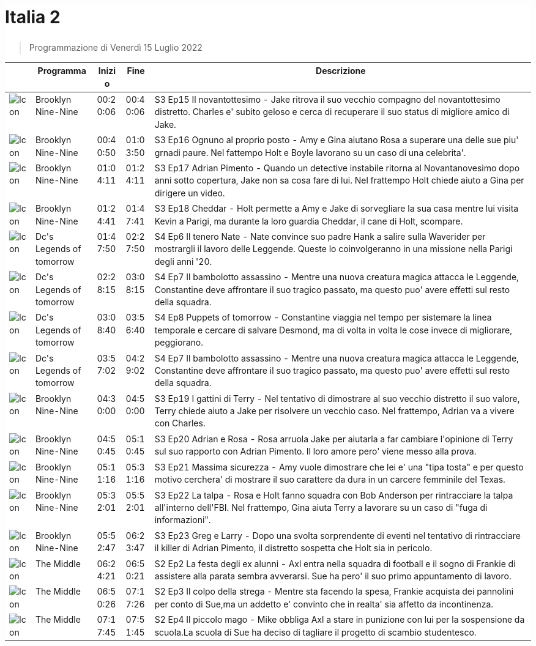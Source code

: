 # Italia 2
> Programmazione di Venerdì 15 Luglio 2022

||Programma|Inizio|Fine|Descrizione|
|---|---|---|---|---|
|![Icon](https://guidatv.sky.it/uuid/093d2330-c40f-4450-9460-0e74ebd5beb6/cover?md5ChecksumParam=0706c0a779a230753caadaac050b6faf)|Brooklyn Nine-Nine|00:20:06|00:40:06|S3 Ep15 Il novantottesimo - Jake ritrova il suo vecchio compagno del novantottesimo distretto. Charles e&#039; subito geloso e cerca di recuperare il suo status di migliore amico di Jake.
|![Icon](https://guidatv.sky.it/uuid/093d2330-c40f-4450-9460-0e74ebd5beb6/cover?md5ChecksumParam=0706c0a779a230753caadaac050b6faf)|Brooklyn Nine-Nine|00:40:50|01:03:50|S3 Ep16 Ognuno al proprio posto - Amy e Gina aiutano Rosa a superare una delle sue piu&#039; grnadi paure. Nel fattempo Holt e Boyle lavorano su un caso di una celebrita&#039;.
|![Icon](https://guidatv.sky.it/uuid/093d2330-c40f-4450-9460-0e74ebd5beb6/cover?md5ChecksumParam=0706c0a779a230753caadaac050b6faf)|Brooklyn Nine-Nine|01:04:11|01:24:11|S3 Ep17 Adrian Pimento - Quando un detective instabile ritorna al Novantanovesimo dopo anni sotto copertura, Jake non sa cosa fare di lui. Nel frattempo Holt chiede aiuto a Gina per dirigere un video.
|![Icon](https://guidatv.sky.it/uuid/093d2330-c40f-4450-9460-0e74ebd5beb6/cover?md5ChecksumParam=0706c0a779a230753caadaac050b6faf)|Brooklyn Nine-Nine|01:24:41|01:47:41|S3 Ep18 Cheddar - Holt permette a Amy e Jake di sorvegliare la sua casa mentre lui visita Kevin a Parigi, ma durante la loro guardia Cheddar, il cane di Holt, scompare.
|![Icon](https://guidatv.sky.it/uuid/015ef82f-6b4a-45ee-8667-f25e65402da2/cover?md5ChecksumParam=d12899979de6f3cc7f793e9cd4bbc07a)|Dc&#039;s Legends of tomorrow|01:47:50|02:27:50|S4 Ep6 Il tenero Nate - Nate convince suo padre Hank a salire sulla Waverider per mostrargli il lavoro delle Leggende. Queste lo coinvolgeranno in una missione nella Parigi degli anni &#039;20.
|![Icon](https://guidatv.sky.it/uuid/015ef82f-6b4a-45ee-8667-f25e65402da2/cover?md5ChecksumParam=d12899979de6f3cc7f793e9cd4bbc07a)|Dc&#039;s Legends of tomorrow|02:28:15|03:08:15|S4 Ep7 Il bambolotto assassino - Mentre una nuova creatura magica attacca le Leggende, Constantine deve affrontare il suo tragico passato, ma questo puo&#039; avere effetti sul resto della squadra.
|![Icon](https://guidatv.sky.it/uuid/015ef82f-6b4a-45ee-8667-f25e65402da2/cover?md5ChecksumParam=d12899979de6f3cc7f793e9cd4bbc07a)|Dc&#039;s Legends of tomorrow|03:08:40|03:56:40|S4 Ep8 Puppets of tomorrow - Constantine viaggia nel tempo per sistemare la linea temporale e cercare di salvare Desmond, ma di volta in volta le cose invece di migliorare, peggiorano.
|![Icon](https://guidatv.sky.it/uuid/015ef82f-6b4a-45ee-8667-f25e65402da2/cover?md5ChecksumParam=d12899979de6f3cc7f793e9cd4bbc07a)|Dc&#039;s Legends of tomorrow|03:57:02|04:29:02|S4 Ep7 Il bambolotto assassino - Mentre una nuova creatura magica attacca le Leggende, Constantine deve affrontare il suo tragico passato, ma questo puo&#039; avere effetti sul resto della squadra.
|![Icon](https://guidatv.sky.it/uuid/093d2330-c40f-4450-9460-0e74ebd5beb6/cover?md5ChecksumParam=0706c0a779a230753caadaac050b6faf)|Brooklyn Nine-Nine|04:30:00|04:50:00|S3 Ep19 I gattini di Terry - Nel tentativo di dimostrare al suo vecchio distretto il suo valore, Terry chiede aiuto a Jake per risolvere un vecchio caso. Nel frattempo, Adrian va a vivere con Charles.
|![Icon](https://guidatv.sky.it/uuid/093d2330-c40f-4450-9460-0e74ebd5beb6/cover?md5ChecksumParam=0706c0a779a230753caadaac050b6faf)|Brooklyn Nine-Nine|04:50:45|05:10:45|S3 Ep20 Adrian e Rosa - Rosa arruola Jake per aiutarla a far cambiare l&#039;opinione di Terry sul suo rapporto con Adrian Pimento. Il loro amore pero&#039; viene messo alla prova.
|![Icon](https://guidatv.sky.it/uuid/093d2330-c40f-4450-9460-0e74ebd5beb6/cover?md5ChecksumParam=0706c0a779a230753caadaac050b6faf)|Brooklyn Nine-Nine|05:11:16|05:31:16|S3 Ep21 Massima sicurezza - Amy vuole dimostrare che lei e&#039; una &quot;tipa tosta&quot; e per questo motivo cerchera&#039; di mostrare il suo carattere da dura in un carcere femminile del Texas.
|![Icon](https://guidatv.sky.it/uuid/093d2330-c40f-4450-9460-0e74ebd5beb6/cover?md5ChecksumParam=0706c0a779a230753caadaac050b6faf)|Brooklyn Nine-Nine|05:32:01|05:52:01|S3 Ep22 La talpa - Rosa e Holt fanno squadra con Bob Anderson per rintracciare la talpa all&#039;interno dell&#039;FBI. Nel frattempo, Gina aiuta Terry a lavorare su un caso di &quot;fuga di informazioni&quot;.
|![Icon](https://guidatv.sky.it/uuid/093d2330-c40f-4450-9460-0e74ebd5beb6/cover?md5ChecksumParam=0706c0a779a230753caadaac050b6faf)|Brooklyn Nine-Nine|05:52:47|06:23:47|S3 Ep23 Greg e Larry - Dopo una svolta sorprendente di eventi nel tentativo di rintracciare il killer di Adrian Pimento, il distretto sospetta che Holt sia in pericolo.
|![Icon](https://guidatv.sky.it/uuid/19109900-9ca5-4a88-8e7d-f8a7b4ae381f/cover?md5ChecksumParam=955321e33e7f513cb77d53aeb9ac0af1)|The Middle|06:24:21|06:50:21|S2 Ep2 La festa degli ex alunni - Axl entra nella squadra di football e il sogno di Frankie di assistere alla parata sembra avverarsi. Sue ha pero&#039; il suo primo appuntamento di lavoro.
|![Icon](https://guidatv.sky.it/uuid/19109900-9ca5-4a88-8e7d-f8a7b4ae381f/cover?md5ChecksumParam=955321e33e7f513cb77d53aeb9ac0af1)|The Middle|06:50:26|07:17:26|S2 Ep3 Il colpo della strega - Mentre sta facendo la spesa, Frankie acquista dei pannolini per conto di Sue,ma un addetto e&#039; convinto che in realta&#039; sia affetto da incontinenza.
|![Icon](https://guidatv.sky.it/uuid/19109900-9ca5-4a88-8e7d-f8a7b4ae381f/cover?md5ChecksumParam=955321e33e7f513cb77d53aeb9ac0af1)|The Middle|07:17:45|07:51:45|S2 Ep4 Il piccolo mago - Mike obbliga Axl a stare in punizione con lui per la sospensione da scuola.La scuola di Sue ha deciso di tagliare il progetto di scambio studentesco.